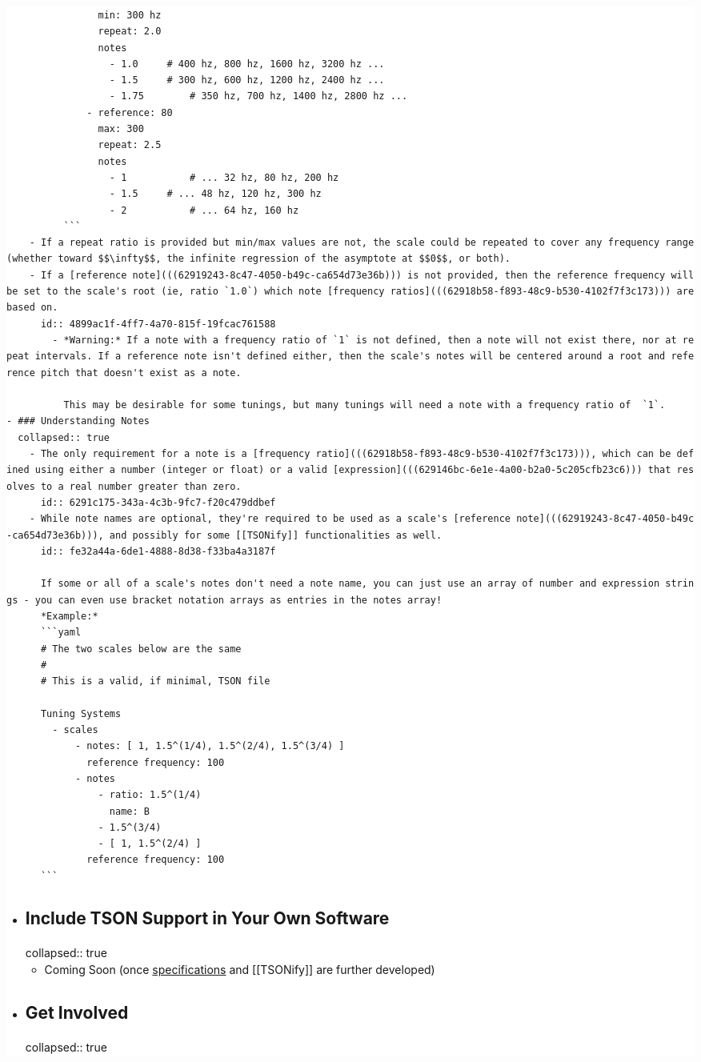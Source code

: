 			        min: 300 hz
			        repeat: 2.0
			        notes
			          - 1.0		# 400 hz, 800 hz, 1600 hz, 3200 hz ...
			          - 1.5		# 300 hz, 600 hz, 1200 hz, 2400 hz ...
			          - 1.75		# 350 hz, 700 hz, 1400 hz, 2800 hz ...
			      - reference: 80
			        max: 300
			        repeat: 2.5
			        notes
			          - 1			# ... 32 hz, 80 hz, 200 hz
			          - 1.5		# ... 48 hz, 120 hz, 300 hz
			          - 2			# ... 64 hz, 160 hz
			  ```
		- If a repeat ratio is provided but min/max values are not, the scale could be repeated to cover any frequency range (whether toward $$\infty$$, the infinite regression of the asymptote at $$0$$, or both).
		- If a [reference note](((62919243-8c47-4050-b49c-ca654d73e36b))) is not provided, then the reference frequency will be set to the scale's root (ie, ratio `1.0`) which note [frequency ratios](((62918b58-f893-48c9-b530-4102f7f3c173))) are based on.
		  id:: 4899ac1f-4ff7-4a70-815f-19fcac761588
			- *Warning:* If a note with a frequency ratio of `1` is not defined, then a note will not exist there, nor at repeat intervals. If a reference note isn't defined either, then the scale's notes will be centered around a root and reference pitch that doesn't exist as a note.
			  
			  This may be desirable for some tunings, but many tunings will need a note with a frequency ratio of  `1`.
	- ### Understanding Notes
	  collapsed:: true
		- The only requirement for a note is a [frequency ratio](((62918b58-f893-48c9-b530-4102f7f3c173))), which can be defined using either a number (integer or float) or a valid [expression](((629146bc-6e1e-4a00-b2a0-5c205cfb23c6))) that resolves to a real number greater than zero.
		  id:: 6291c175-343a-4c3b-9fc7-f20c479ddbef
		- While note names are optional, they're required to be used as a scale's [reference note](((62919243-8c47-4050-b49c-ca654d73e36b))), and possibly for some [[TSONify]] functionalities as well.
		  id:: fe32a44a-6de1-4888-8d38-f33ba4a3187f
		  
		  If some or all of a scale's notes don't need a note name, you can just use an array of number and expression strings - you can even use bracket notation arrays as entries in the notes array!
		  *Example:*
		  ```yaml
		  # The two scales below are the same
		  #
		  # This is a valid, if minimal, TSON file
		  
		  Tuning Systems
		    - scales
		        - notes: [ 1, 1.5^(1/4), 1.5^(2/4), 1.5^(3/4) ]
		          reference frequency: 100
		        - notes
		            - ratio: 1.5^(1/4)
		              name: B
		            - 1.5^(3/4)
		            - [ 1, 1.5^(2/4) ]
		          reference frequency: 100
		  ```
- ## Include TSON Support in Your Own Software
  collapsed:: true
	- Coming Soon (once [specifications](((628ef99f-5c01-4dc6-a801-7a0b7cfe6607))) and [[TSONify]] are further developed)
- ## Get Involved
  collapsed:: true